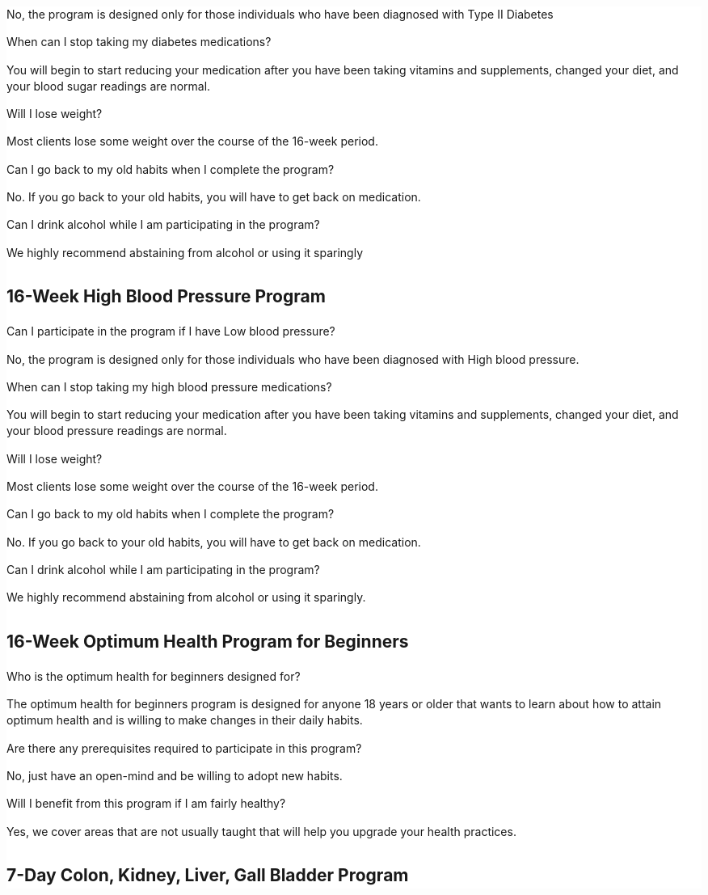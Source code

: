 No, the program is designed only for those individuals who have been diagnosed with Type II Diabetes

When can I stop taking my diabetes medications?

You will begin to start reducing your medication after you have been taking vitamins and supplements, changed your diet, and your blood sugar readings are normal.

Will I lose weight?

Most clients lose some weight over the course of the 16-week period.

Can I go back to my old habits when I complete the program?

No. If you go back to your old habits, you will have to get back on medication.

Can I drink alcohol while I am participating in the program?

We highly recommend abstaining from alcohol or using it sparingly

16-Week High Blood Pressure Program
-----------------------------------

Can I participate in the program if I have Low blood pressure?

No, the program is designed only for those individuals who have been diagnosed with High blood pressure.

When can I stop taking my high blood pressure medications?

You will begin to start reducing your medication after you have been taking vitamins and supplements, changed your diet, and your blood pressure readings are normal.

Will I lose weight?

Most clients lose some weight over the course of the 16-week period.

Can I go back to my old habits when I complete the program?

No. If you go back to your old habits, you will have to get back on medication.

Can I drink alcohol while I am participating in the program?

We highly recommend abstaining from alcohol or using it sparingly.

16-Week Optimum Health Program for Beginners
--------------------------------------------

Who is the optimum health for beginners designed for?

The optimum health for beginners program is designed for anyone 18 years or older that wants to learn about how to attain optimum health and is willing to make changes in their daily habits.

Are there any prerequisites required to participate in this program?

No, just have an open-mind and be willing to adopt new habits.

Will I benefit from this program if I am fairly healthy?

Yes, we cover areas that are not usually taught that will help you upgrade your health practices.

7-Day Colon, Kidney, Liver, Gall Bladder Program
------------------------------------------------
